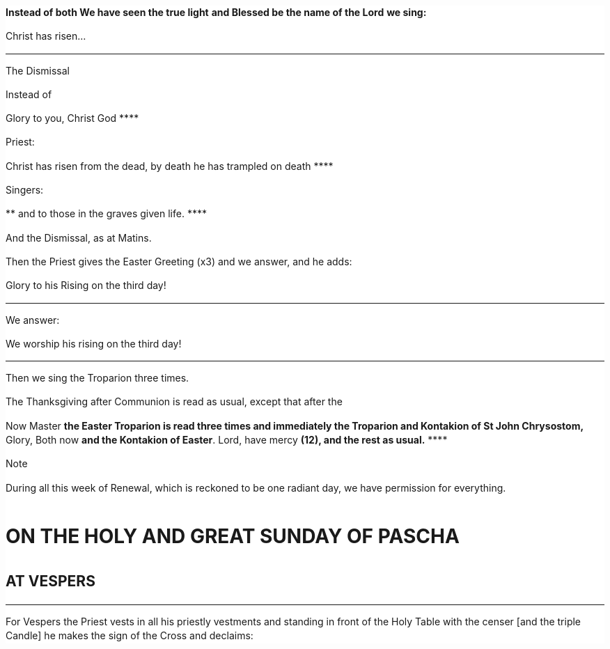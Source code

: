 **Instead of both We have seen the true light** **and Blessed be the
name of the Lord** **we sing:**

Christ has risen…

****

The Dismissal

Instead of

Glory to you, Christ God ****

Priest:

Christ has risen from the dead, by death he has trampled on death ****

Singers:

** and to those in the graves given life. ****

And the Dismissal, as at Matins.

Then the Priest gives the Easter Greeting (x3) and we answer, and he
adds:

Glory to his Rising on the third day!

****

We answer:

We worship his rising on the third day!

****

Then we sing the Troparion three times.

The Thanksgiving after Communion is read as usual, except that after the

Now Master **the Easter Troparion is read three times and immediately
the Troparion and Kontakion of St John Chrysostom,** Glory, Both now
**and the Kontakion of Easter**. Lord, have mercy **(12), and the rest
as usual.** ****

Note

During all this week of Renewal, which is reckoned to be one radiant
day, we have permission for everything.

ON THE HOLY AND GREAT SUNDAY OF PASCHA
======================================

AT VESPERS
----------

****

For Vespers the Priest vests in all his priestly vestments and standing
in front of the Holy Table with the censer \[and the triple Candle\] he
makes the sign of the Cross and declaims:
